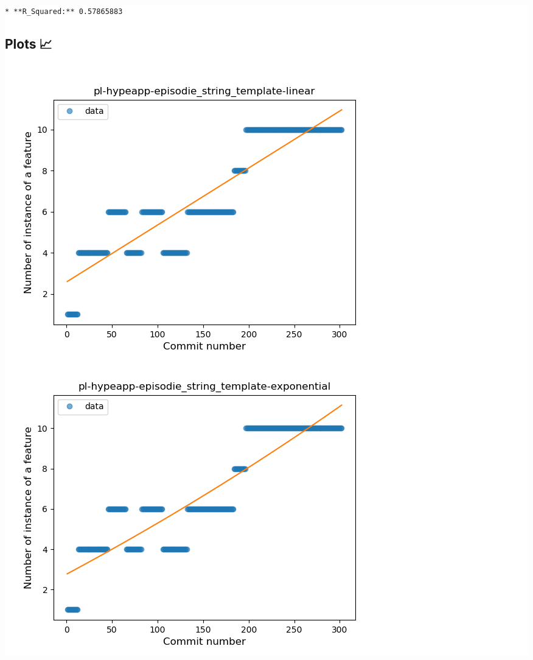     * **R_Squared:** 0.57865883

**Plots** :chart_with_upwards_trend:
-----

![pl-hypeapp-episodie T1](../plots/pl-hypeapp-episodie_string_template_T1.png)
![pl-hypeapp-episodie T4](../plots/pl-hypeapp-episodie_string_template_T4.png)